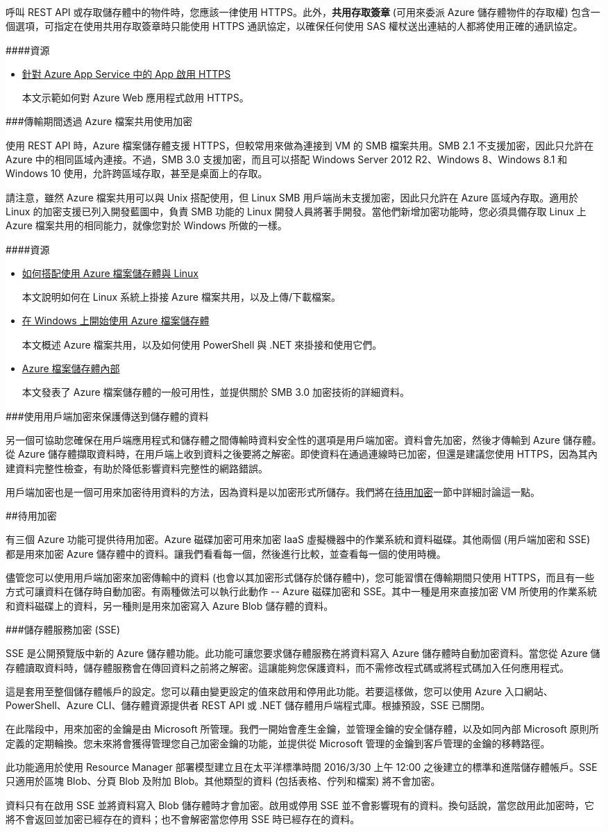 呼叫 REST API 或存取儲存體中的物件時，您應該一律使用 HTTPS。此外，**共用存取簽章** (可用來委派 Azure 儲存體物件的存取權) 包含一個選項，可指定在使用共用存取簽章時只能使用 HTTPS 通訊協定，以確保任何使用 SAS 權杖送出連結的人都將使用正確的通訊協定。

####資源

-   [針對 Azure App Service 中的 App 啟用 HTTPS](../app-service-web/web-sites-configure-ssl-certificate.md)

	本文示範如何對 Azure Web 應用程式啟用 HTTPS。

###傳輸期間透過 Azure 檔案共用使用加密

使用 REST API 時，Azure 檔案儲存體支援 HTTPS，但較常用來做為連接到 VM 的 SMB 檔案共用。SMB 2.1 不支援加密，因此只允許在 Azure 中的相同區域內連接。不過，SMB 3.0 支援加密，而且可以搭配 Windows Server 2012 R2、Windows 8、Windows 8.1 和 Windows 10 使用，允許跨區域存取，甚至是桌面上的存取。

請注意，雖然 Azure 檔案共用可以與 Unix 搭配使用，但 Linux SMB 用戶端尚未支援加密，因此只允許在 Azure 區域內存取。適用於 Linux 的加密支援已列入開發藍圖中，負責 SMB 功能的 Linux 開發人員將著手開發。當他們新增加密功能時，您必須具備存取 Linux 上 Azure 檔案共用的相同能力，就像您對於 Windows 所做的一樣。

####資源

-   [如何搭配使用 Azure 檔案儲存體與 Linux](storage-how-to-use-files-linux.md)

    本文說明如何在 Linux 系統上掛接 Azure 檔案共用，以及上傳/下載檔案。

-   [在 Windows 上開始使用 Azure 檔案儲存體](storage-dotnet-how-to-use-files.md)

	本文概述 Azure 檔案共用，以及如何使用 PowerShell 與 .NET 來掛接和使用它們。

-   [Azure 檔案儲存體內部](https://azure.microsoft.com/blog/inside-azure-file-storage/)

    本文發表了 Azure 檔案儲存體的一般可用性，並提供關於 SMB 3.0 加密技術的詳細資料。

###使用用戶端加密來保護傳送到儲存體的資料

另一個可協助您確保在用戶端應用程式和儲存體之間傳輸時資料安全性的選項是用戶端加密。資料會先加密，然後才傳輸到 Azure 儲存體。從 Azure 儲存體擷取資料時，在用戶端上收到資料之後要將之解密。即使資料在通過連線時已加密，但還是建議您使用 HTTPS，因為其內建資料完整性檢查，有助於降低影響資料完整性的網路錯誤。

用戶端加密也是一個可用來加密待用資料的方法，因為資料是以加密形式所儲存。我們將在[待用加密](#encryption-at-rest)一節中詳細討論這一點。

##待用加密

有三個 Azure 功能可提供待用加密。Azure 磁碟加密可用來加密 IaaS 虛擬機器中的作業系統和資料磁碟。其他兩個 (用戶端加密和 SSE) 都是用來加密 Azure 儲存體中的資料。讓我們看看每一個，然後進行比較，並查看每一個的使用時機。

儘管您可以使用用戶端加密來加密傳輸中的資料 (也會以其加密形式儲存於儲存體中)，您可能習慣在傳輸期間只使用 HTTPS，而且有一些方式可讓資料在儲存時自動加密。有兩種做法可以執行此動作 -- Azure 磁碟加密和 SSE。其中一種是用來直接加密 VM 所使用的作業系統和資料磁碟上的資料，另一種則是用來加密寫入 Azure Blob 儲存體的資料。

###儲存體服務加密 (SSE)

SSE 是公開預覽版中新的 Azure 儲存體功能。此功能可讓您要求儲存體服務在將資料寫入 Azure 儲存體時自動加密資料。當您從 Azure 儲存體讀取資料時，儲存體服務會在傳回資料之前將之解密。這讓能夠您保護資料，而不需修改程式碼或將程式碼加入任何應用程式。

這是套用至整個儲存體帳戶的設定。您可以藉由變更設定的值來啟用和停用此功能。若要這樣做，您可以使用 Azure 入口網站、PowerShell、Azure CLI、儲存體資源提供者 REST API 或 .NET 儲存體用戶端程式庫。根據預設，SSE 已關閉。

在此階段中，用來加密的金鑰是由 Microsoft 所管理。我們一開始會產生金鑰，並管理金鑰的安全儲存體，以及如同內部 Microsoft 原則所定義的定期輪換。您未來將會獲得管理您自己加密金鑰的功能，並提供從 Microsoft 管理的金鑰到客戶管理的金鑰的移轉路徑。

此功能適用於使用 Resource Manager 部署模型建立且在太平洋標準時間 2016/3/30 上午 12:00 之後建立的標準和進階儲存體帳戶。SSE 只適用於區塊 Blob、分頁 Blob 及附加 Blob。其他類型的資料 (包括表格、佇列和檔案) 將不會加密。

資料只有在啟用 SSE 並將資料寫入 Blob 儲存體時才會加密。啟用或停用 SSE 並不會影響現有的資料。換句話說，當您啟用此加密時，它將不會返回並加密已經存在的資料；也不會解密當您停用 SSE 時已經存在的資料。
